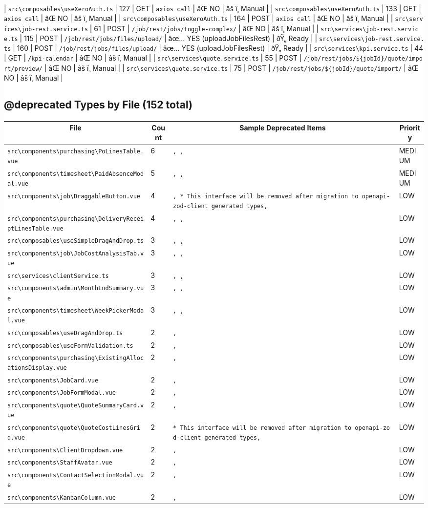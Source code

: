 | `src\composables\useXeroAuth.ts`         | 127  | GET    | `axios call`                                    | âŒ NO                        | âš ï¸ Manual |
| `src\composables\useXeroAuth.ts`         | 133  | GET    | `axios call`                                    | âŒ NO                        | âš ï¸ Manual |
| `src\composables\useXeroAuth.ts`         | 164  | POST   | `axios call`                                    | âŒ NO                        | âš ï¸ Manual |
| `src\services\job-rest.service.ts`       | 61   | POST   | `/job/rest/jobs/toggle-complex/`                | âŒ NO                        | âš ï¸ Manual |
| `src\services\job-rest.service.ts`       | 115  | POST   | `/job/rest/jobs/files/upload/`                  | âœ… YES (uploadJobFilesRest) | ðŸ„ Ready    |
| `src\services\job-rest.service.ts`       | 160  | POST   | `/job/rest/jobs/files/upload/`                  | âœ… YES (uploadJobFilesRest) | ðŸ„ Ready    |
| `src\services\kpi.service.ts`            | 44   | GET    | `/kpi-calendar`                                 | âŒ NO                        | âš ï¸ Manual |
| `src\services\quote.service.ts`          | 55   | POST   | `/job/rest/jobs/${jobId}/quote/import/preview/` | âŒ NO                        | âš ï¸ Manual |
| `src\services\quote.service.ts`          | 75   | POST   | `/job/rest/jobs/${jobId}/quote/import/`         | âŒ NO                        | âš ï¸ Manual |

## @deprecated Types by File (152 total)

| File                                                       | Count | Sample Deprecated Items                                                                      | Priority |
| ---------------------------------------------------------- | ----- | -------------------------------------------------------------------------------------------- | -------- |
| `src\components\purchasing\PoLinesTable.vue`               | 6     | `, , `                                                                                       | MEDIUM   |
| `src\components\timesheet\PaidAbsenceModal.vue`            | 5     | `, , `                                                                                       | MEDIUM   |
| `src\components\job\DraggableButton.vue`                   | 4     | `, * This interface will be removed after migration to openapi-zod-client generated types, ` | LOW      |
| `src\components\purchasing\DeliveryReceiptLinesTable.vue`  | 4     | `, , `                                                                                       | LOW      |
| `src\composables\useSimpleDragAndDrop.ts`                  | 3     | `, , `                                                                                       | LOW      |
| `src\components\job\JobCostAnalysisTab.vue`                | 3     | `, , `                                                                                       | LOW      |
| `src\services\clientService.ts`                            | 3     | `, , `                                                                                       | LOW      |
| `src\components\admin\MonthEndSummary.vue`                 | 3     | `, , `                                                                                       | LOW      |
| `src\components\timesheet\WeekPickerModal.vue`             | 3     | `, , `                                                                                       | LOW      |
| `src\composables\useDragAndDrop.ts`                        | 2     | `, `                                                                                         | LOW      |
| `src\composables\useFormValidation.ts`                     | 2     | `, `                                                                                         | LOW      |
| `src\components\purchasing\ExistingAllocationsDisplay.vue` | 2     | `, `                                                                                         | LOW      |
| `src\components\JobCard.vue`                               | 2     | `, `                                                                                         | LOW      |
| `src\components\JobFormModal.vue`                          | 2     | `, `                                                                                         | LOW      |
| `src\components\quote\QuoteSummaryCard.vue`                | 2     | `, `                                                                                         | LOW      |
| `src\components\quote\QuoteCostLinesGrid.vue`              | 2     | `* This interface will be removed after migration to openapi-zod-client generated types, `   | LOW      |
| `src\components\ClientDropdown.vue`                        | 2     | `, `                                                                                         | LOW      |
| `src\components\StaffAvatar.vue`                           | 2     | `, `                                                                                         | LOW      |
| `src\components\ContactSelectionModal.vue`                 | 2     | `, `                                                                                         | LOW      |
| `src\components\KanbanColumn.vue`                          | 2     | `, `                                                                                         | LOW      |
